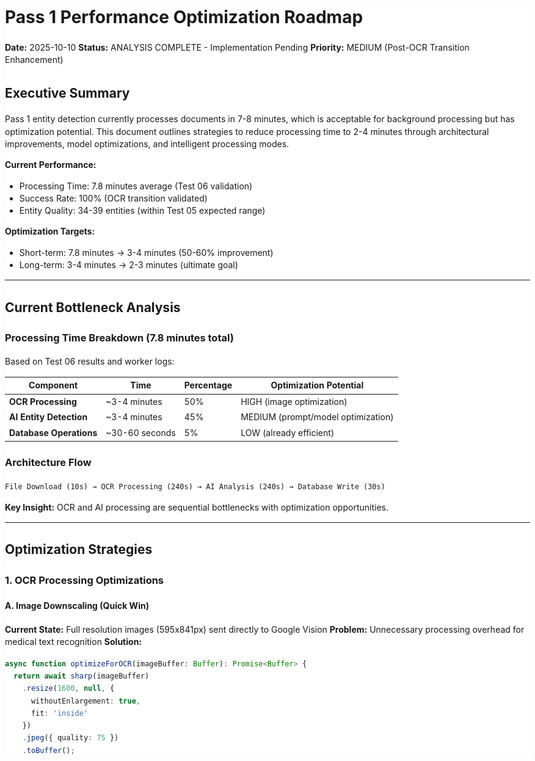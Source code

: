# Pass 1 Performance Optimization Roadmap

**Date:** 2025-10-10
**Status:** ANALYSIS COMPLETE - Implementation Pending
**Priority:** MEDIUM (Post-OCR Transition Enhancement)

## Executive Summary

Pass 1 entity detection currently processes documents in 7-8 minutes, which is acceptable for background processing but has optimization potential. This document outlines strategies to reduce processing time to 2-4 minutes through architectural improvements, model optimizations, and intelligent processing modes.

**Current Performance:**
- Processing Time: 7.8 minutes average (Test 06 validation)
- Success Rate: 100% (OCR transition validated)
- Entity Quality: 34-39 entities (within Test 05 expected range)

**Optimization Targets:**
- Short-term: 7.8 minutes → 3-4 minutes (50-60% improvement)
- Long-term: 3-4 minutes → 2-3 minutes (ultimate goal)

---

## Current Bottleneck Analysis

### Processing Time Breakdown (7.8 minutes total)
Based on Test 06 results and worker logs:

| Component | Time | Percentage | Optimization Potential |
|-----------|------|------------|----------------------|
| **OCR Processing** | ~3-4 minutes | 50% | HIGH (image optimization) |
| **AI Entity Detection** | ~3-4 minutes | 45% | MEDIUM (prompt/model optimization) |
| **Database Operations** | ~30-60 seconds | 5% | LOW (already efficient) |

### Architecture Flow
```
File Download (10s) → OCR Processing (240s) → AI Analysis (240s) → Database Write (30s)
```

**Key Insight:** OCR and AI processing are sequential bottlenecks with optimization opportunities.

---

## Optimization Strategies

### 1. OCR Processing Optimizations

#### A. Image Downscaling (Quick Win)
**Current State:** Full resolution images (595x841px) sent directly to Google Vision
**Problem:** Unnecessary processing overhead for medical text recognition
**Solution:**
```typescript
async function optimizeForOCR(imageBuffer: Buffer): Promise<Buffer> {
  return await sharp(imageBuffer)
    .resize(1600, null, { 
      withoutEnlargement: true,
      fit: 'inside' 
    })
    .jpeg({ quality: 75 })
    .toBuffer();
```